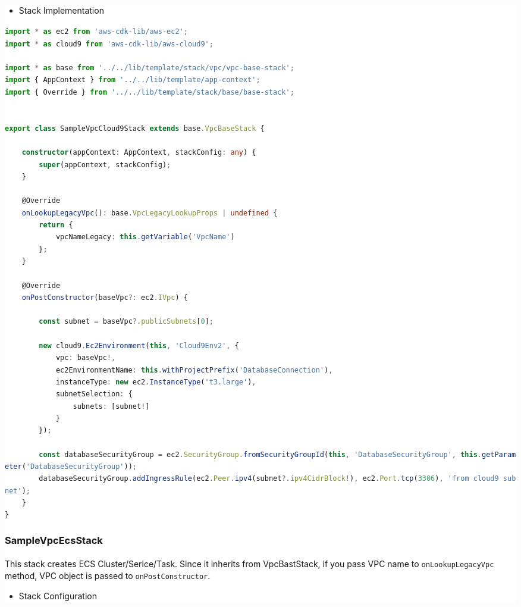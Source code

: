 - Stack Implementation

```typescript
import * as ec2 from 'aws-cdk-lib/aws-ec2';
import * as cloud9 from 'aws-cdk-lib/aws-cloud9';

import * as base from '../../lib/template/stack/vpc/vpc-base-stack';
import { AppContext } from '../../lib/template/app-context';
import { Override } from '../../lib/template/stack/base/base-stack';


export class SampleVpcCloud9Stack extends base.VpcBaseStack {

    constructor(appContext: AppContext, stackConfig: any) {
        super(appContext, stackConfig);
    }

    @Override
    onLookupLegacyVpc(): base.VpcLegacyLookupProps | undefined {
        return {
            vpcNameLegacy: this.getVariable('VpcName')
        };
    }

    @Override
    onPostConstructor(baseVpc?: ec2.IVpc) {

        const subnet = baseVpc?.publicSubnets[0];
        
        new cloud9.Ec2Environment(this, 'Cloud9Env2', {
            vpc: baseVpc!,
            ec2EnvironmentName: this.withProjectPrefix('DatabaseConnection'),
            instanceType: new ec2.InstanceType('t3.large'),
            subnetSelection: {
                subnets: [subnet!]
            }
        });

        const databaseSecurityGroup = ec2.SecurityGroup.fromSecurityGroupId(this, 'DatabaseSecurityGroup', this.getParameter('DatabaseSecurityGroup'));
        databaseSecurityGroup.addIngressRule(ec2.Peer.ipv4(subnet?.ipv4CidrBlock!), ec2.Port.tcp(3306), 'from cloud9 subnet');
    }
}
```

### SampleVpcEcsStack

This stack creates ECS Cluster/Serice/Task. Since it inherits from VpcBastStack, if you pass VPC name to `onLookupLegacyVpc` method, VPC object is passed to `onPostConstructor`.

- Stack Configuration
